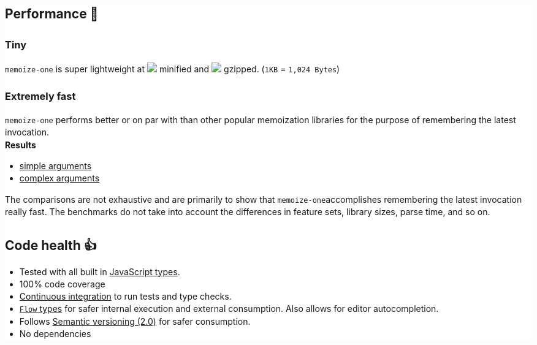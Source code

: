 
<a name="XPjZx"></a>
## [](https://www.npmjs.com/package/memoize-one#performance-rocket)Performance 🚀
<a name="L4HaK"></a>
### [](https://www.npmjs.com/package/memoize-one#tiny)Tiny
`memoize-one` is super lightweight at [![](https://img.shields.io/bundlephobia/min/memoize-one.svg?label=#align=left&display=inline&height=20&originHeight=20&originWidth=43&status=done&width=43)](https://www.npmjs.com/package/memoize-one) minified and [![](https://img.shields.io/bundlephobia/minzip/memoize-one.svg?label=#align=left&display=inline&height=20&originHeight=20&originWidth=43&status=done&width=43)](https://www.npmjs.com/package/memoize-one) gzipped. (`1KB` = `1,024 Bytes`)
<a name="VC0AX"></a>
### [](https://www.npmjs.com/package/memoize-one#extremely-fast)Extremely fast
`memoize-one` performs better or on par with than other popular memoization libraries for the purpose of remembering the latest invocation.<br />**Results**

- [simple arguments](https://www.measurethat.net/Benchmarks/ShowResult/4452)
- [complex arguments](https://www.measurethat.net/Benchmarks/ShowResult/4488)

The comparisons are not exhaustive and are primarily to show that `memoize-one`accomplishes remembering the latest invocation really fast. The benchmarks do not take into account the differences in feature sets, library sizes, parse time, and so on.
<a name="nNhzQ"></a>
## [](https://www.npmjs.com/package/memoize-one#code-health-thumbsup)Code health 👍

- Tested with all built in [JavaScript types](https://github.com/getify/You-Dont-Know-JS/blob/master/types%20%26%20grammar/ch1.md).
- 100% code coverage
- [Continuous integration](https://travis-ci.org/alexreardon/memoize-one) to run tests and type checks.
- [`Flow` types](http://flowtype.org/) for safer internal execution and external consumption. Also allows for editor autocompletion.
- Follows [Semantic versioning (2.0)](http://semver.org/) for safer consumption.
- No dependencies


